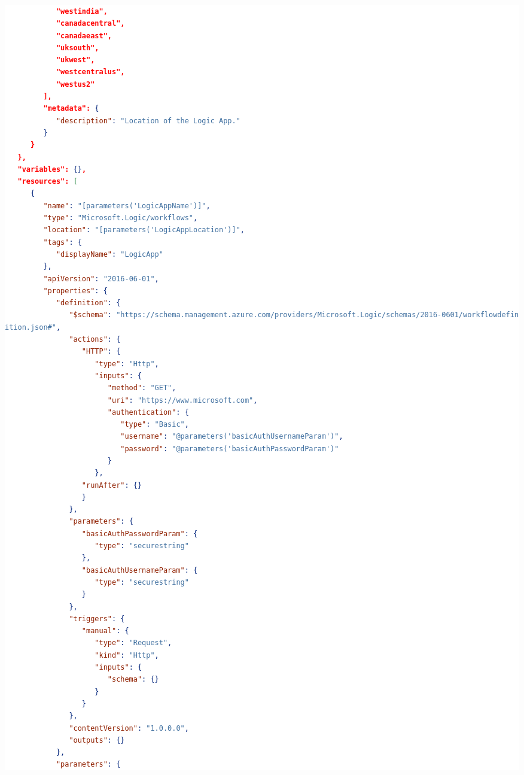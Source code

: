```json
            "westindia",
            "canadacentral",
            "canadaeast",
            "uksouth",
            "ukwest",
            "westcentralus",
            "westus2"
         ],
         "metadata": {
            "description": "Location of the Logic App."
         }
      }
   },
   "variables": {},
   "resources": [
      {
         "name": "[parameters('LogicAppName')]",
         "type": "Microsoft.Logic/workflows",
         "location": "[parameters('LogicAppLocation')]",
         "tags": {
            "displayName": "LogicApp"
         },
         "apiVersion": "2016-06-01",
         "properties": {
            "definition": {
               "$schema": "https://schema.management.azure.com/providers/Microsoft.Logic/schemas/2016-0601/workflowdefinition.json#",
               "actions": {
                  "HTTP": {
                     "type": "Http",
                     "inputs": {
                        "method": "GET",
                        "uri": "https://www.microsoft.com",
                        "authentication": {
                           "type": "Basic",
                           "username": "@parameters('basicAuthUsernameParam')",
                           "password": "@parameters('basicAuthPasswordParam')"
                        }
                     },
                  "runAfter": {}
                  }
               },
               "parameters": {
                  "basicAuthPasswordParam": {
                     "type": "securestring"
                  },
                  "basicAuthUsernameParam": {
                     "type": "securestring"
                  }
               },
               "triggers": {
                  "manual": {
                     "type": "Request",
                     "kind": "Http",
                     "inputs": {
                        "schema": {}
                     }
                  }
               },
               "contentVersion": "1.0.0.0",
               "outputs": {}
            },
            "parameters": {
```